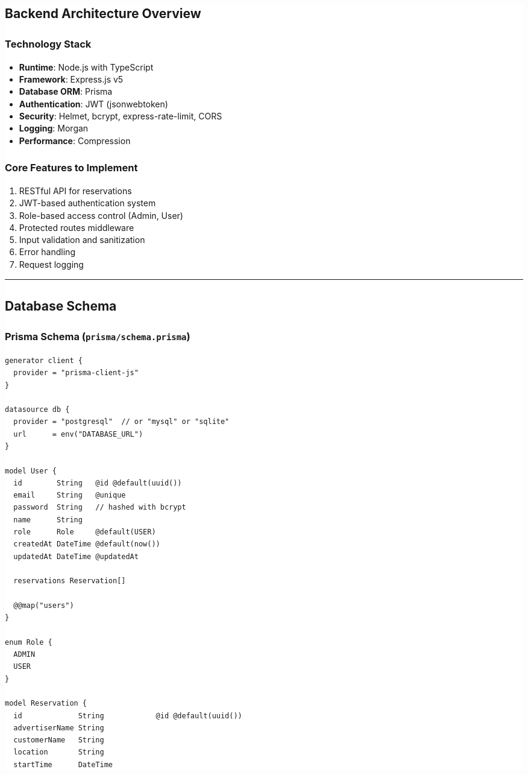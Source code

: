 
## Backend Architecture Overview

### Technology Stack
- **Runtime**: Node.js with TypeScript
- **Framework**: Express.js v5
- **Database ORM**: Prisma
- **Authentication**: JWT (jsonwebtoken)
- **Security**: Helmet, bcrypt, express-rate-limit, CORS
- **Logging**: Morgan
- **Performance**: Compression

### Core Features to Implement
1. RESTful API for reservations
2. JWT-based authentication system
3. Role-based access control (Admin, User)
4. Protected routes middleware
5. Input validation and sanitization
6. Error handling
7. Request logging

---

## Database Schema

### Prisma Schema (`prisma/schema.prisma`)

```prisma
generator client {
  provider = "prisma-client-js"
}

datasource db {
  provider = "postgresql"  // or "mysql" or "sqlite"
  url      = env("DATABASE_URL")
}

model User {
  id        String   @id @default(uuid())
  email     String   @unique
  password  String   // hashed with bcrypt
  name      String
  role      Role     @default(USER)
  createdAt DateTime @default(now())
  updatedAt DateTime @updatedAt

  reservations Reservation[]

  @@map("users")
}

enum Role {
  ADMIN
  USER
}

model Reservation {
  id             String            @id @default(uuid())
  advertiserName String
  customerName   String
  location       String
  startTime      DateTime
```